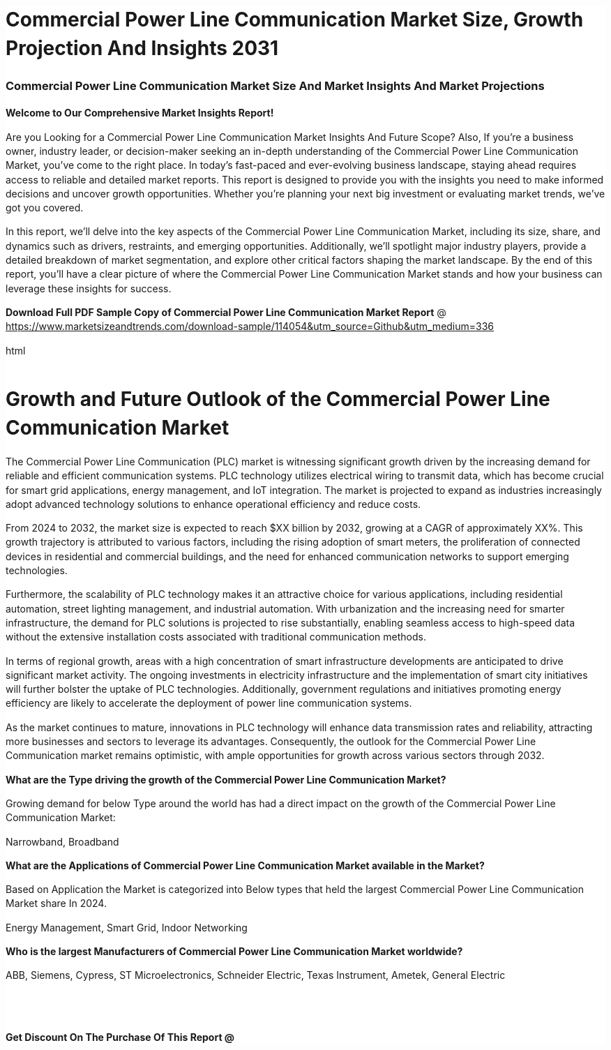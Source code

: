<h1> Commercial Power Line Communication Market Size, Growth Projection And Insights 2031</h1><div class="" data-test-id=""><h3><span class="">Commercial Power Line Communication Market Size And Market Insights And Market Projections</span></h3></div><div class="" data-test-id=""><p><strong>Welcome to Our Comprehensive Market Insights Report!</strong></p><p>Are you Looking for a Commercial Power Line Communication Market Insights And Future Scope? Also, If you&rsquo;re a business owner, industry leader, or decision-maker seeking an in-depth understanding of the Commercial Power Line Communication Market, you&rsquo;ve come to the right place. In today&rsquo;s fast-paced and ever-evolving business landscape, staying ahead requires access to reliable and detailed market reports. This report is designed to provide you with the insights you need to make informed decisions and uncover growth opportunities. Whether you&rsquo;re planning your next big investment or evaluating market trends, we&rsquo;ve got you covered.</p><p>In this report, we&rsquo;ll delve into the key aspects of the Commercial Power Line Communication Market, including its size, share, and dynamics such as drivers, restraints, and emerging opportunities. Additionally, we&rsquo;ll spotlight major industry players, provide a detailed breakdown of market segmentation, and explore other critical factors shaping the market landscape. By the end of this report, you&rsquo;ll have a clear picture of where the Commercial Power Line Communication Market stands and how your business can leverage these insights for success.</p><p><strong>Download Full PDF Sample Copy of Commercial Power Line Communication Market Report</strong> @ <a href="https://www.marketsizeandtrends.com/download-sample/114054&utm_source=Github&utm_medium=336" target="_blank">https://www.marketsizeandtrends.com/download-sample/114054&utm_source=Github&utm_medium=336</a></p></div><div class="" data-test-id=""><p><span class="">html<!DOCTYPE html><html lang="en"><head>    <meta charset="UTF-8">    <meta name="viewport" content="width=device-width, initial-scale=1.0">    <title>Commercial Power Line Communication Market Growth</title></head><body>    <h1>Growth and Future Outlook of the Commercial Power Line Communication Market</h1>    <p>The Commercial Power Line Communication (PLC) market is witnessing significant growth driven by the increasing demand for reliable and efficient communication systems. PLC technology utilizes electrical wiring to transmit data, which has become crucial for smart grid applications, energy management, and IoT integration. The market is projected to expand as industries increasingly adopt advanced technology solutions to enhance operational efficiency and reduce costs.</p>        <p>From 2024 to 2032, the market size is expected to reach $XX billion by 2032, growing at a CAGR of approximately XX%. This growth trajectory is attributed to various factors, including the rising adoption of smart meters, the proliferation of connected devices in residential and commercial buildings, and the need for enhanced communication networks to support emerging technologies.</p>        <p>Furthermore, the scalability of PLC technology makes it an attractive choice for various applications, including residential automation, street lighting management, and industrial automation. With urbanization and the increasing need for smarter infrastructure, the demand for PLC solutions is projected to rise substantially, enabling seamless access to high-speed data without the extensive installation costs associated with traditional communication methods.</p>        <p><strong></strong></p>    <p>In terms of regional growth, areas with a high concentration of smart infrastructure developments are anticipated to drive significant market activity. The ongoing investments in electricity infrastructure and the implementation of smart city initiatives will further bolster the uptake of PLC technologies. Additionally, government regulations and initiatives promoting energy efficiency are likely to accelerate the deployment of power line communication systems.</p>        <p>As the market continues to mature, innovations in PLC technology will enhance data transmission rates and reliability, attracting more businesses and sectors to leverage its advantages. Consequently, the outlook for the Commercial Power Line Communication market remains optimistic, with ample opportunities for growth across various sectors through 2032.</p></body></html></span></p><p><strong><span class="">What are the&nbsp;Type driving the growth of the Commercial Power Line Communication Market?</span></strong></p></div><div class="" data-test-id=""><p><span class="">Growing demand for below Type around the world has had a direct impact on the growth of the Commercial Power Line Communication Market:</span></p></div><div class="" data-test-id=""><p>Narrowband, Broadband</p><p><span class=""><strong>What are the&nbsp;Applications&nbsp;of Commercial Power Line Communication Market available in the Market?</strong></span></p></div><div class="" data-test-id=""><p><span class="">Based on Application the Market is categorized into Below types that held the largest Commercial Power Line Communication Market share In 2024.</span></p></div><div class="" data-test-id=""><p><span class="">Energy Management, Smart Grid, Indoor Networking</span></p><p><span class=""><strong>Who is the largest Manufacturers of Commercial Power Line Communication Market worldwide?</strong></span></p></div><div class="" data-test-id=""><p><span class="">ABB, Siemens, Cypress, ST Microelectronics, Schneider Electric, Texas Instrument, Ametek, General Electric</span></p></div><div class="" data-test-id="">&nbsp;</div><div class="" data-test-id="">&nbsp;</div><div class="" data-test-id=""><p><span class=""><strong>Get Discount On The Purchase Of This Report @</strong>